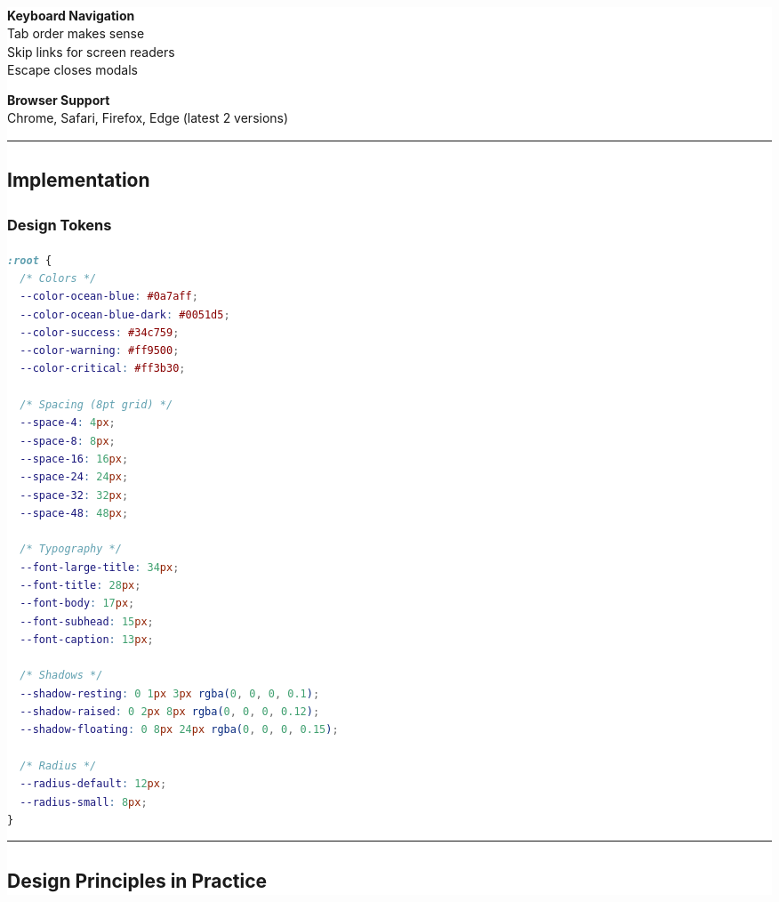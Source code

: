 **Keyboard Navigation**  
Tab order makes sense  
Skip links for screen readers  
Escape closes modals

**Browser Support**  
Chrome, Safari, Firefox, Edge (latest 2 versions)

---

## Implementation

### Design Tokens

```css
:root {
  /* Colors */
  --color-ocean-blue: #0a7aff;
  --color-ocean-blue-dark: #0051d5;
  --color-success: #34c759;
  --color-warning: #ff9500;
  --color-critical: #ff3b30;

  /* Spacing (8pt grid) */
  --space-4: 4px;
  --space-8: 8px;
  --space-16: 16px;
  --space-24: 24px;
  --space-32: 32px;
  --space-48: 48px;

  /* Typography */
  --font-large-title: 34px;
  --font-title: 28px;
  --font-body: 17px;
  --font-subhead: 15px;
  --font-caption: 13px;

  /* Shadows */
  --shadow-resting: 0 1px 3px rgba(0, 0, 0, 0.1);
  --shadow-raised: 0 2px 8px rgba(0, 0, 0, 0.12);
  --shadow-floating: 0 8px 24px rgba(0, 0, 0, 0.15);

  /* Radius */
  --radius-default: 12px;
  --radius-small: 8px;
}
```

---

## Design Principles in Practice
